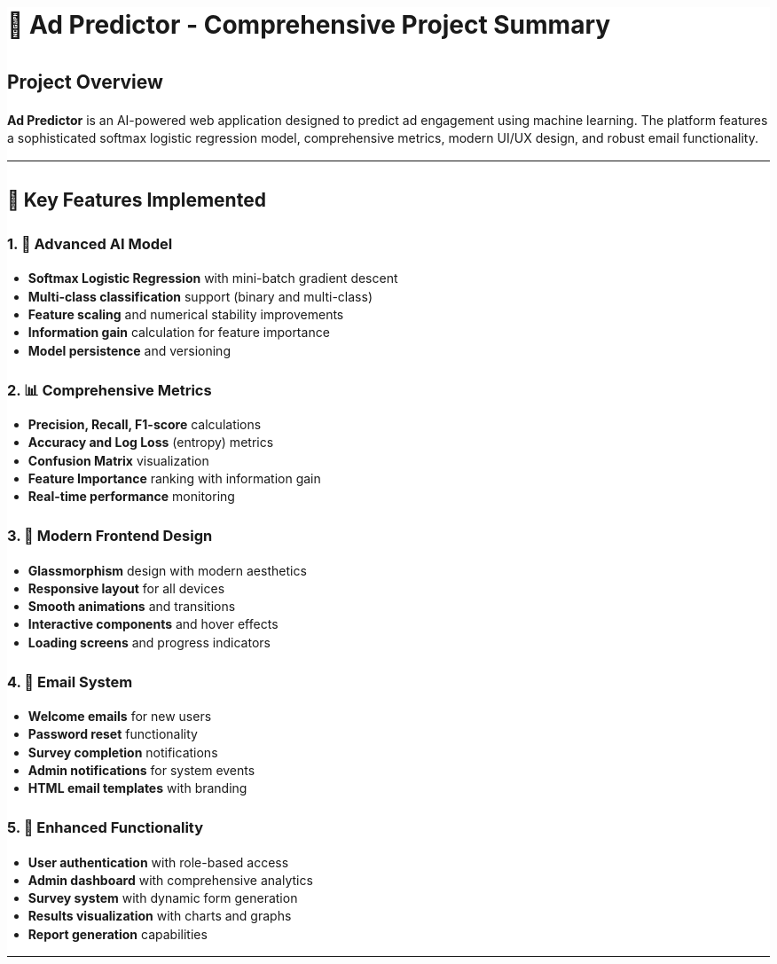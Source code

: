 # 🧠 Ad Predictor - Comprehensive Project Summary

## Project Overview
**Ad Predictor** is an AI-powered web application designed to predict ad engagement using machine learning. The platform features a sophisticated softmax logistic regression model, comprehensive metrics, modern UI/UX design, and robust email functionality.

---

## 🎯 Key Features Implemented

### 1. 🤖 Advanced AI Model
- **Softmax Logistic Regression** with mini-batch gradient descent
- **Multi-class classification** support (binary and multi-class)
- **Feature scaling** and numerical stability improvements
- **Information gain** calculation for feature importance
- **Model persistence** and versioning

### 2. 📊 Comprehensive Metrics
- **Precision, Recall, F1-score** calculations
- **Accuracy and Log Loss** (entropy) metrics
- **Confusion Matrix** visualization
- **Feature Importance** ranking with information gain
- **Real-time performance** monitoring

### 3. 🎨 Modern Frontend Design
- **Glassmorphism** design with modern aesthetics
- **Responsive layout** for all devices
- **Smooth animations** and transitions
- **Interactive components** and hover effects
- **Loading screens** and progress indicators

### 4. 📧 Email System
- **Welcome emails** for new users
- **Password reset** functionality
- **Survey completion** notifications
- **Admin notifications** for system events
- **HTML email templates** with branding

### 5. 🔧 Enhanced Functionality
- **User authentication** with role-based access
- **Admin dashboard** with comprehensive analytics
- **Survey system** with dynamic form generation
- **Results visualization** with charts and graphs
- **Report generation** capabilities

---
